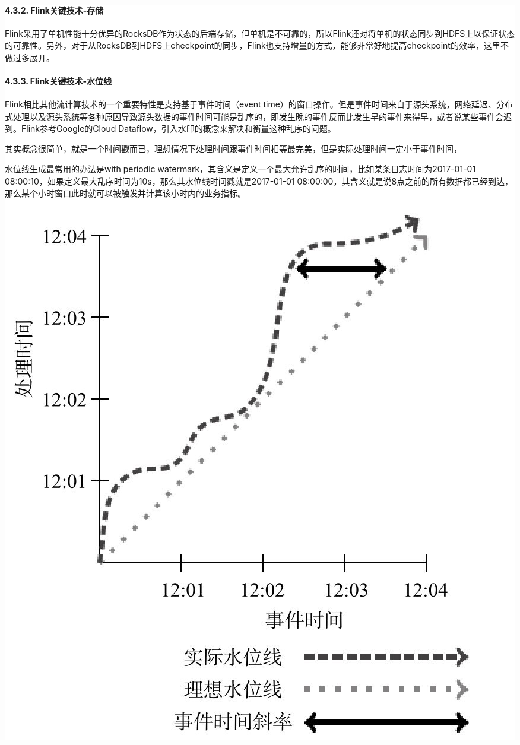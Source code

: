 #### 4.3.2. Flink关键技术-存储

Flink采用了单机性能十分优异的RocksDB作为状态的后端存储，但单机是不可靠的，所以Flink还对将单机的状态同步到HDFS上以保证状态的可靠性。另外，对于从RocksDB到HDFS上checkpoint的同步，Flink也支持增量的方式，能够非常好地提高checkpoint的效率，这里不做过多展开。

#### 4.3.3. Flink关键技术-水位线

Flink相比其他流计算技术的一个重要特性是支持基于事件时间（event time）的窗口操作。但是事件时间来自于源头系统，网络延迟、分布式处理以及源头系统等各种原因导致源头数据的事件时间可能是乱序的，即发生晚的事件反而比发生早的事件来得早，或者说某些事件会迟到。Flink参考Google的Cloud Dataflow，引入水印的概念来解决和衡量这种乱序的问题。

其实概念很简单，就是一个时间戳而已，理想情况下处理时间跟事件时间相等最完美，但是实际处理时间一定小于事件时间，

水位线生成最常用的办法是with periodic watermark，其含义是定义一个最大允许乱序的时间，比如某条日志时间为2017-01-01 08:00:10，如果定义最大乱序时间为10s，那么其水位线时间戳就是2017-01-01 08:00:00，其含义就是说8点之前的所有数据都已经到达，那么某个小时窗口此时就可以被触发并计算该小时内的业务指标。

![flink_watermark](/assets/images/dataflow/flink_watermark.png)
